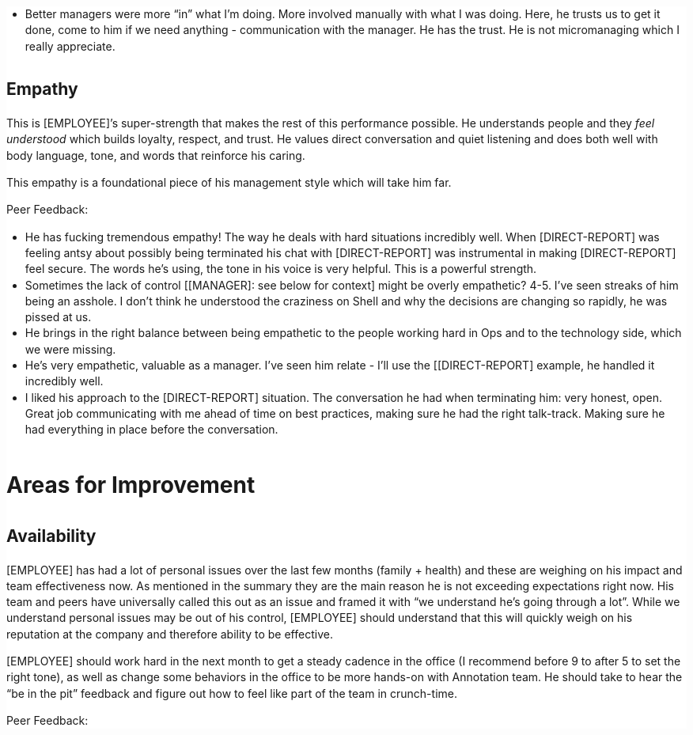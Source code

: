 * Better managers were more “in” what I’m doing. More involved manually with what I was doing. Here, he trusts us to get it done, come to him if we need anything - communication with the manager. He has the trust. He is not micromanaging which I really appreciate.


## Empathy

This is [EMPLOYEE]’s super-strength that makes the rest of this performance possible. He understands people and they _feel understood_ which builds loyalty, respect, and trust. He values direct conversation and quiet listening and does both well with body language, tone, and words that reinforce his caring. 

This empathy is a foundational piece of his management style which will take him far.

Peer Feedback:



* He has fucking tremendous empathy! The way he deals with hard situations incredibly well. When [DIRECT-REPORT] was feeling antsy about possibly being terminated his chat with [DIRECT-REPORT] was instrumental in making [DIRECT-REPORT] feel secure. The words he’s using, the tone in his voice is very helpful. This is a powerful strength.
* Sometimes the lack of control [[MANAGER]: see below for context] might be overly empathetic? 4-5. I’ve seen streaks of him being an asshole. I don’t think he understood the craziness on Shell and why the decisions are changing so rapidly, he was pissed at us.
* He brings in the right balance between being empathetic to the people working hard in Ops and to the technology side, which we were missing.
* He’s very empathetic, valuable as a manager. I’ve seen him relate - I’ll use the [[DIRECT-REPORT] example, he handled it incredibly well.
* I liked his approach to the [DIRECT-REPORT] situation. The conversation he had when terminating him: very honest, open. Great job communicating with me ahead of time on best practices, making sure he had the right talk-track. Making sure he had everything in place before the conversation. 


# Areas for Improvement


## Availability

[EMPLOYEE] has had a lot of personal issues over the last few months (family + health) and these are weighing on his impact and team effectiveness now. As mentioned in the summary they are the main reason he is not exceeding expectations right now. His team and peers have universally called this out as an issue and framed it with “we understand he’s going through a lot”. While we understand personal issues may be out of his control, [EMPLOYEE] should understand that this will quickly weigh on his reputation at the company and therefore ability to be effective.

[EMPLOYEE] should work hard in the next month to get a steady cadence in the office (I recommend before 9 to after 5 to set the right tone), as well as change some behaviors in the office to be more hands-on with Annotation team. He should take to hear the “be in the pit” feedback and figure out how to feel like part of the team in crunch-time.

Peer Feedback:


